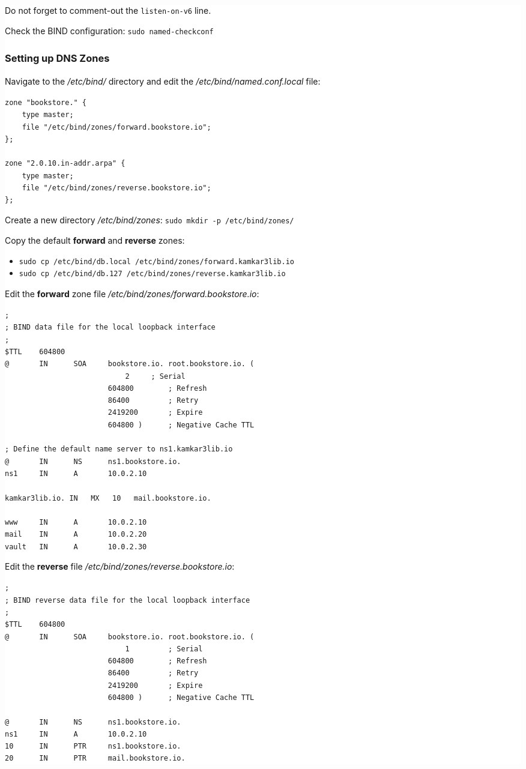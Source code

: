 Do not forget to comment-out the `listen-on-v6` line.

Check the BIND configuration: `sudo named-checkconf`

###  Setting up DNS Zones

Navigate to the */etc/bind/* directory and edit the */etc/bind/named.conf.local* file: 
```
zone "bookstore." {
    type master;
    file "/etc/bind/zones/forward.bookstore.io";
};

zone "2.0.10.in-addr.arpa" {
    type master;
    file "/etc/bind/zones/reverse.bookstore.io";
};
```

Create a new directory */etc/bind/zones*: `sudo mkdir -p /etc/bind/zones/`

Copy the default **forward** and **reverse** zones:
- `sudo cp /etc/bind/db.local /etc/bind/zones/forward.kamkar3lib.io`
- `sudo cp /etc/bind/db.127 /etc/bind/zones/reverse.kamkar3lib.io`

Edit the **forward** zone file */etc/bind/zones/forward.bookstore.io*:
```
;
; BIND data file for the local loopback interface
;
$TTL    604800
@       IN      SOA     bookstore.io. root.bookstore.io. (
	                        2     ; Serial
                        604800        ; Refresh
                        86400         ; Retry
                        2419200       ; Expire
                        604800 )      ; Negative Cache TTL

; Define the default name server to ns1.kamkar3lib.io
@       IN      NS      ns1.bookstore.io.
ns1     IN      A       10.0.2.10

kamkar3lib.io. IN   MX   10   mail.bookstore.io.

www     IN      A       10.0.2.10
mail    IN      A       10.0.2.20
vault   IN      A       10.0.2.30
```

Edit the **reverse** file */etc/bind/zones/reverse.bookstore.io*:
```
;
; BIND reverse data file for the local loopback interface
;
$TTL    604800
@       IN      SOA     bookstore.io. root.bookstore.io. (
                            1         ; Serial
                        604800        ; Refresh
                        86400         ; Retry
                        2419200       ; Expire
                        604800 )      ; Negative Cache TTL

@       IN      NS      ns1.bookstore.io.
ns1     IN      A       10.0.2.10
10      IN      PTR     ns1.bookstore.io.
20      IN      PTR     mail.bookstore.io.
```
